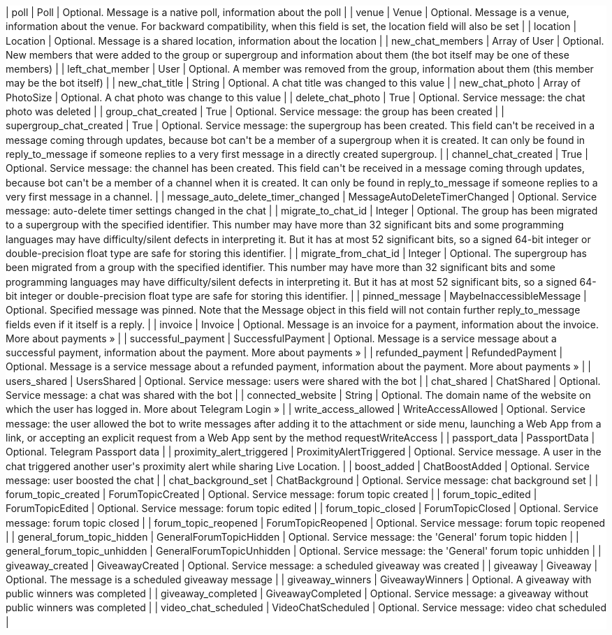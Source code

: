 | poll | Poll | Optional. Message is a native poll, information about the poll |
| venue | Venue | Optional. Message is a venue, information about the venue. For backward compatibility, when this field is set, the location field will also be set |
| location | Location | Optional. Message is a shared location, information about the location |
| new_chat_members | Array of User | Optional. New members that were added to the group or supergroup and information about them (the bot itself may be one of these members) |
| left_chat_member | User | Optional. A member was removed from the group, information about them (this member may be the bot itself) |
| new_chat_title | String | Optional. A chat title was changed to this value |
| new_chat_photo | Array of PhotoSize | Optional. A chat photo was change to this value |
| delete_chat_photo | True | Optional. Service message: the chat photo was deleted |
| group_chat_created | True | Optional. Service message: the group has been created |
| supergroup_chat_created | True | Optional. Service message: the supergroup has been created. This field can't be received in a message coming through updates, because bot can't be a member of a supergroup when it is created. It can only be found in reply_to_message if someone replies to a very first message in a directly created supergroup. |
| channel_chat_created | True | Optional. Service message: the channel has been created. This field can't be received in a message coming through updates, because bot can't be a member of a channel when it is created. It can only be found in reply_to_message if someone replies to a very first message in a channel. |
| message_auto_delete_timer_changed | MessageAutoDeleteTimerChanged | Optional. Service message: auto-delete timer settings changed in the chat |
| migrate_to_chat_id | Integer | Optional. The group has been migrated to a supergroup with the specified identifier. This number may have more than 32 significant bits and some programming languages may have difficulty/silent defects in interpreting it. But it has at most 52 significant bits, so a signed 64-bit integer or double-precision float type are safe for storing this identifier. |
| migrate_from_chat_id | Integer | Optional. The supergroup has been migrated from a group with the specified identifier. This number may have more than 32 significant bits and some programming languages may have difficulty/silent defects in interpreting it. But it has at most 52 significant bits, so a signed 64-bit integer or double-precision float type are safe for storing this identifier. |
| pinned_message | MaybeInaccessibleMessage | Optional. Specified message was pinned. Note that the Message object in this field will not contain further reply_to_message fields even if it itself is a reply. |
| invoice | Invoice | Optional. Message is an invoice for a payment, information about the invoice. More about payments » |
| successful_payment | SuccessfulPayment | Optional. Message is a service message about a successful payment, information about the payment. More about payments » |
| refunded_payment | RefundedPayment | Optional. Message is a service message about a refunded payment, information about the payment. More about payments » |
| users_shared | UsersShared | Optional. Service message: users were shared with the bot |
| chat_shared | ChatShared | Optional. Service message: a chat was shared with the bot |
| connected_website | String | Optional. The domain name of the website on which the user has logged in. More about Telegram Login » |
| write_access_allowed | WriteAccessAllowed | Optional. Service message: the user allowed the bot to write messages after adding it to the attachment or side menu, launching a Web App from a link, or accepting an explicit request from a Web App sent by the method requestWriteAccess |
| passport_data | PassportData | Optional. Telegram Passport data |
| proximity_alert_triggered | ProximityAlertTriggered | Optional. Service message. A user in the chat triggered another user's proximity alert while sharing Live Location. |
| boost_added | ChatBoostAdded | Optional. Service message: user boosted the chat |
| chat_background_set | ChatBackground | Optional. Service message: chat background set |
| forum_topic_created | ForumTopicCreated | Optional. Service message: forum topic created |
| forum_topic_edited | ForumTopicEdited | Optional. Service message: forum topic edited |
| forum_topic_closed | ForumTopicClosed | Optional. Service message: forum topic closed |
| forum_topic_reopened | ForumTopicReopened | Optional. Service message: forum topic reopened |
| general_forum_topic_hidden | GeneralForumTopicHidden | Optional. Service message: the 'General' forum topic hidden |
| general_forum_topic_unhidden | GeneralForumTopicUnhidden | Optional. Service message: the 'General' forum topic unhidden |
| giveaway_created | GiveawayCreated | Optional. Service message: a scheduled giveaway was created |
| giveaway | Giveaway | Optional. The message is a scheduled giveaway message |
| giveaway_winners | GiveawayWinners | Optional. A giveaway with public winners was completed |
| giveaway_completed | GiveawayCompleted | Optional. Service message: a giveaway without public winners was completed |
| video_chat_scheduled | VideoChatScheduled | Optional. Service message: video chat scheduled |